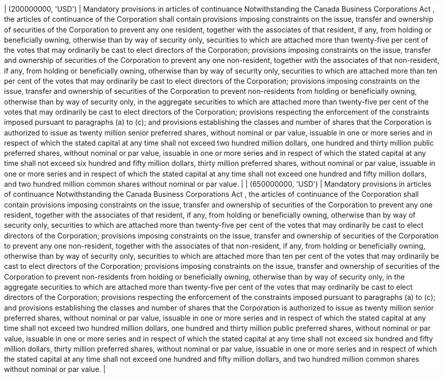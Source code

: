 | (200000000, 'USD') | Mandatory provisions in articles of continuance Notwithstanding the  Canada Business Corporations Act , the articles of continuance of the Corporation shall contain provisions imposing constraints on the issue, transfer and ownership of securities of the Corporation to prevent any one resident, together with the associates of that resident, if any, from holding or beneficially owning, otherwise than by way of security only, securities to which are attached more than twenty-five per cent of the votes that may ordinarily be cast to elect directors of the Corporation; provisions imposing constraints on the issue, transfer and ownership of securities of the Corporation to prevent any one non-resident, together with the associates of that non-resident, if any, from holding or beneficially owning, otherwise than by way of security only, securities to which are attached more than ten per cent of the votes that may ordinarily be cast to elect directors of the Corporation; provisions imposing constraints on the issue, transfer and ownership of securities of the Corporation to prevent non-residents from holding or beneficially owning, otherwise than by way of security only, in the aggregate securities to which are attached more than twenty-five per cent of the votes that may ordinarily be cast to elect directors of the Corporation; provisions respecting the enforcement of the constraints imposed pursuant to paragraphs (a) to (c); and provisions establishing the classes and number of shares that the Corporation is authorized to issue as twenty million senior preferred shares, without nominal or par value, issuable in one or more series and in respect of which the stated capital at any time shall not exceed two hundred million dollars, one hundred and thirty million public preferred shares, without nominal or par value, issuable in one or more series and in respect of which the stated capital at any time shall not exceed six hundred and fifty million dollars, thirty million preferred shares, without nominal or par value, issuable in one or more series and in respect of which the stated capital at any time shall not exceed one hundred and fifty million dollars, and two hundred million common shares without nominal or par value. |
| (650000000, 'USD') | Mandatory provisions in articles of continuance Notwithstanding the  Canada Business Corporations Act , the articles of continuance of the Corporation shall contain provisions imposing constraints on the issue, transfer and ownership of securities of the Corporation to prevent any one resident, together with the associates of that resident, if any, from holding or beneficially owning, otherwise than by way of security only, securities to which are attached more than twenty-five per cent of the votes that may ordinarily be cast to elect directors of the Corporation; provisions imposing constraints on the issue, transfer and ownership of securities of the Corporation to prevent any one non-resident, together with the associates of that non-resident, if any, from holding or beneficially owning, otherwise than by way of security only, securities to which are attached more than ten per cent of the votes that may ordinarily be cast to elect directors of the Corporation; provisions imposing constraints on the issue, transfer and ownership of securities of the Corporation to prevent non-residents from holding or beneficially owning, otherwise than by way of security only, in the aggregate securities to which are attached more than twenty-five per cent of the votes that may ordinarily be cast to elect directors of the Corporation; provisions respecting the enforcement of the constraints imposed pursuant to paragraphs (a) to (c); and provisions establishing the classes and number of shares that the Corporation is authorized to issue as twenty million senior preferred shares, without nominal or par value, issuable in one or more series and in respect of which the stated capital at any time shall not exceed two hundred million dollars, one hundred and thirty million public preferred shares, without nominal or par value, issuable in one or more series and in respect of which the stated capital at any time shall not exceed six hundred and fifty million dollars, thirty million preferred shares, without nominal or par value, issuable in one or more series and in respect of which the stated capital at any time shall not exceed one hundred and fifty million dollars, and two hundred million common shares without nominal or par value. |